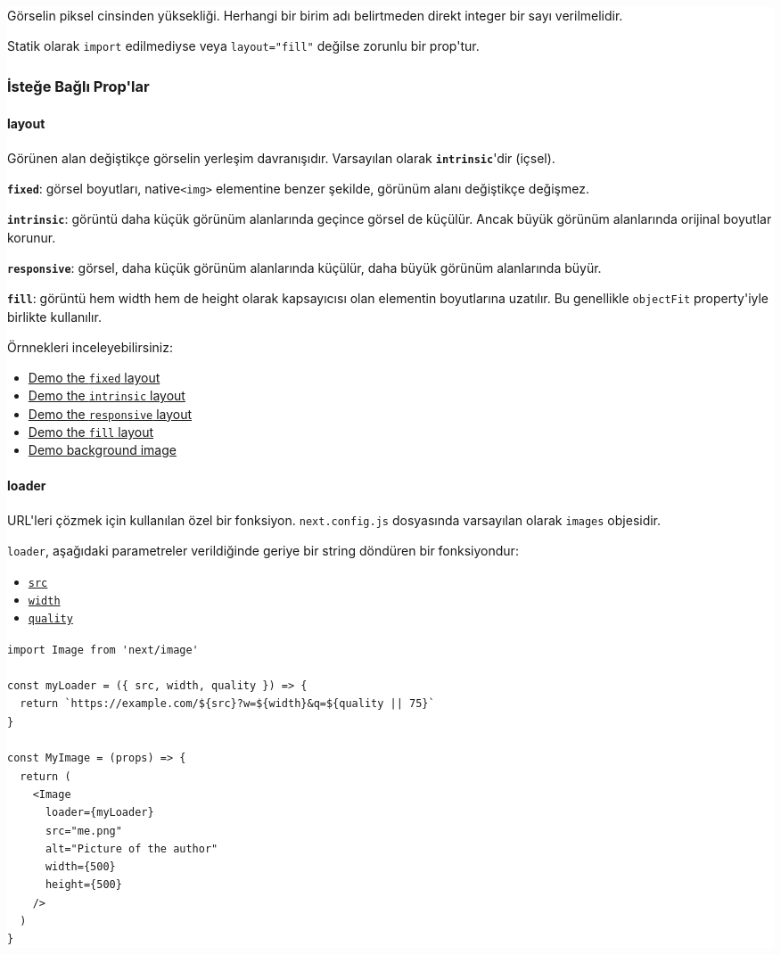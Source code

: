 Görselin piksel cinsinden yüksekliği. Herhangi bir birim adı belirtmeden direkt integer bir sayı verilmelidir.

Statik olarak `import` edilmediyse veya `layout="fill"` değilse zorunlu bir prop'tur.

### İsteğe Bağlı Prop'lar

#### layout

Görünen alan değiştikçe görselin yerleşim davranışıdır. Varsayılan olarak **`intrinsic`**'dir \(içsel\).

**`fixed`**: görsel boyutları, native`<img>` elementine benzer şekilde, görünüm alanı değiştikçe değişmez.

**`intrinsic`**: görüntü daha küçük görünüm alanlarında geçince görsel de küçülür. Ancak büyük görünüm alanlarında orijinal boyutlar korunur.

**`responsive`**: görsel, daha küçük görünüm alanlarında küçülür, daha büyük görünüm alanlarında büyür.

**`fill`**: görüntü hem width hem de height olarak kapsayıcısı olan elementin boyutlarına uzatılır. Bu genellikle `objectFit` property'iyle birlikte kullanılır.

Örnnekleri inceleyebilirsiniz:

* [Demo the `fixed` layout](https://image-component.nextjs.gallery/layout-fixed)
* [Demo the `intrinsic` layout](https://image-component.nextjs.gallery/layout-intrinsic)
* [Demo the `responsive` layout](https://image-component.nextjs.gallery/layout-responsive)
* [Demo the `fill` layout](https://image-component.nextjs.gallery/layout-fill)
* [Demo background image](https://image-component.nextjs.gallery/background)

#### loader

URL'leri çözmek için kullanılan özel bir fonksiyon. `next.config.js` dosyasında varsayılan olarak `images` objesidir.

`loader`, aşağıdaki parametreler verildiğinde geriye bir string döndüren bir fonksiyondur:

* [`src`](image-componenti-ve-gorsel-optimizasyonu.md#src)
* [`width`](image-componenti-ve-gorsel-optimizasyonu.md#width)
* [`quality`](image-componenti-ve-gorsel-optimizasyonu.md#height)

```text
import Image from 'next/image'

const myLoader = ({ src, width, quality }) => {
  return `https://example.com/${src}?w=${width}&q=${quality || 75}`
}

const MyImage = (props) => {
  return (
    <Image
      loader={myLoader}
      src="me.png"
      alt="Picture of the author"
      width={500}
      height={500}
    />
  )
}
```
